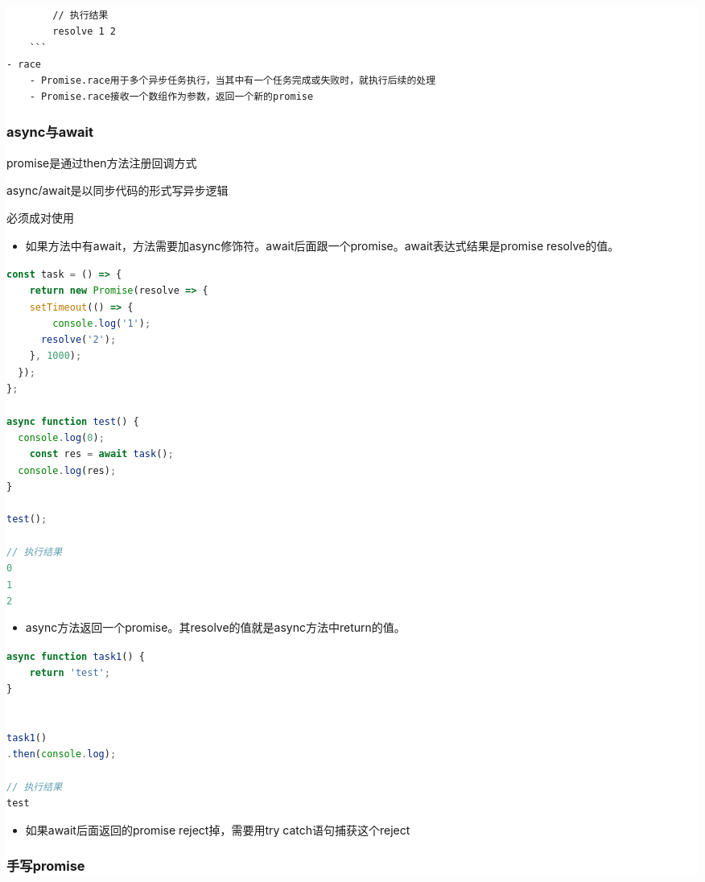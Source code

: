             // 执行结果
            resolve 1 2
        ```
    - race
        - Promise.race用于多个异步任务执行，当其中有一个任务完成或失败时，就执行后续的处理
        - Promise.race接收一个数组作为参数，返回一个新的promise

        

### async与await

promise是通过then方法注册回调方式

async/await是以同步代码的形式写异步逻辑

必须成对使用

- 如果方法中有await，方法需要加async修饰符。await后面跟一个promise。await表达式结果是promise resolve的值。

```js
const task = () => {
	return new Promise(resolve => {
  	setTimeout(() => {
    	console.log('1');
      resolve('2');
    }, 1000);
  });
};

async function test() {
  console.log(0);
	const res = await task();
  console.log(res);
}

test();

// 执行结果
0
1
2
```

- async方法返回一个promise。其resolve的值就是async方法中return的值。

```js
async function task1() {
	return 'test';
}


task1()
.then(console.log);

// 执行结果
test
```
- 如果await后面返回的promise reject掉，需要用try catch语句捕获这个reject
### 手写promise
